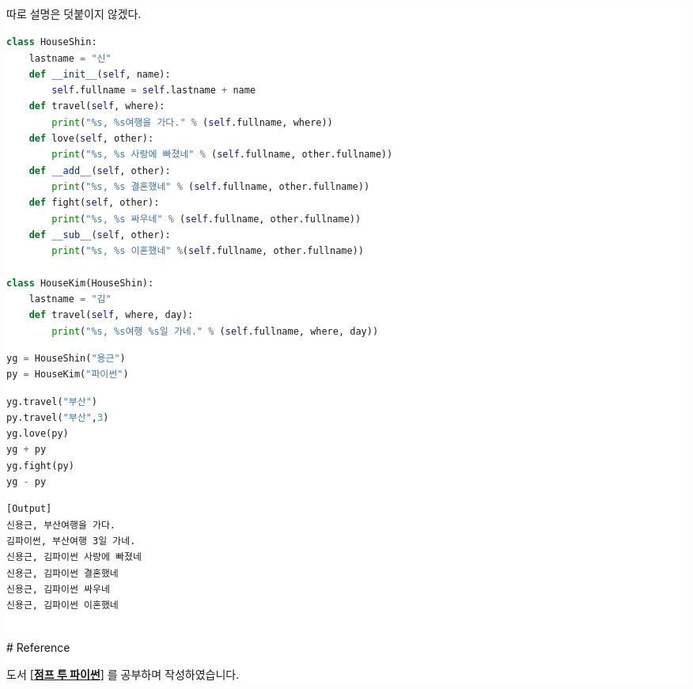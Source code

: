 따로 설명은 덧붙이지 않겠다.  

```python
class HouseShin:
    lastname = "신"
    def __init__(self, name):
        self.fullname = self.lastname + name
    def travel(self, where):
        print("%s, %s여행을 가다." % (self.fullname, where))
    def love(self, other):
        print("%s, %s 사랑에 빠졌네" % (self.fullname, other.fullname))
    def __add__(self, other):
        print("%s, %s 결혼했네" % (self.fullname, other.fullname))
    def fight(self, other):
        print("%s, %s 싸우네" % (self.fullname, other.fullname))
    def __sub__(self, other):
        print("%s, %s 이혼했네" %(self.fullname, other.fullname))
        
class HouseKim(HouseShin):
    lastname = "김"
    def travel(self, where, day):
        print("%s, %s여행 %s일 가네." % (self.fullname, where, day))
```


```python
yg = HouseShin("용근")
py = HouseKim("파이썬")
```


```python
yg.travel("부산")
py.travel("부산",3)
yg.love(py)
yg + py
yg.fight(py)
yg - py
```
    [Output]
    신용근, 부산여행을 가다.
    김파이썬, 부산여행 3일 가네.
    신용근, 김파이썬 사랑에 빠졌네
    신용근, 김파이썬 결혼했네
    신용근, 김파이썬 싸우네
    신용근, 김파이썬 이혼했네
    

  
<br/>
# Reference  

도서 [**[점프 투 파이썬](https://wikidocs.net/book/1)**] 를 공부하며 작성하였습니다.  
